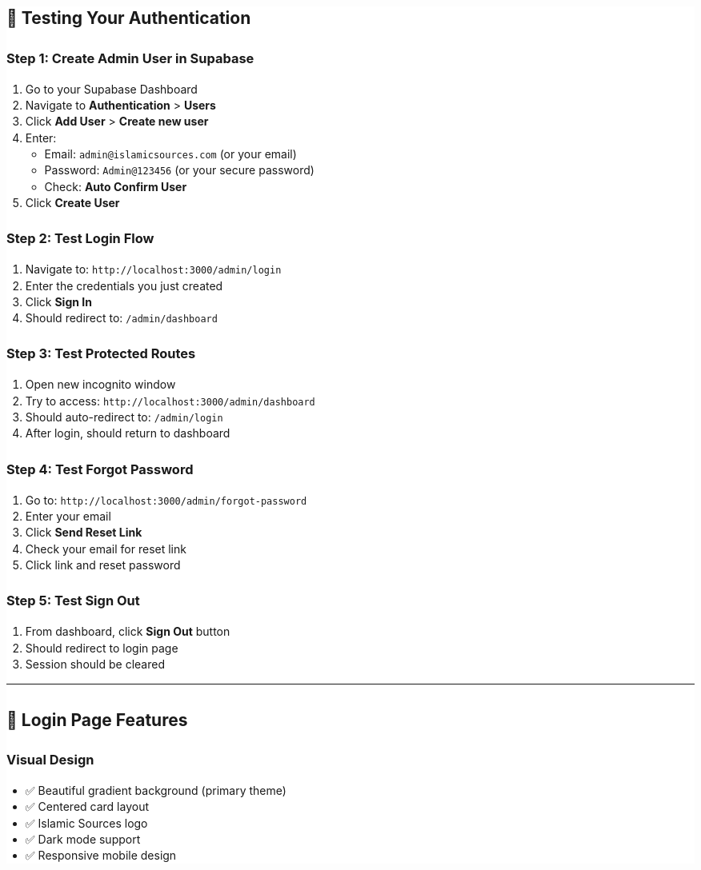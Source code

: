 
## 🧪 Testing Your Authentication

### Step 1: Create Admin User in Supabase

1. Go to your Supabase Dashboard
2. Navigate to **Authentication** > **Users**
3. Click **Add User** > **Create new user**
4. Enter:
   - Email: `admin@islamicsources.com` (or your email)
   - Password: `Admin@123456` (or your secure password)
   - Check: **Auto Confirm User**
5. Click **Create User**

### Step 2: Test Login Flow

1. Navigate to: `http://localhost:3000/admin/login`
2. Enter the credentials you just created
3. Click **Sign In**
4. Should redirect to: `/admin/dashboard`

### Step 3: Test Protected Routes

1. Open new incognito window
2. Try to access: `http://localhost:3000/admin/dashboard`
3. Should auto-redirect to: `/admin/login`
4. After login, should return to dashboard

### Step 4: Test Forgot Password

1. Go to: `http://localhost:3000/admin/forgot-password`
2. Enter your email
3. Click **Send Reset Link**
4. Check your email for reset link
5. Click link and reset password

### Step 5: Test Sign Out

1. From dashboard, click **Sign Out** button
2. Should redirect to login page
3. Session should be cleared

---

## 🎨 Login Page Features

### Visual Design

- ✅ Beautiful gradient background (primary theme)
- ✅ Centered card layout
- ✅ Islamic Sources logo
- ✅ Dark mode support
- ✅ Responsive mobile design
